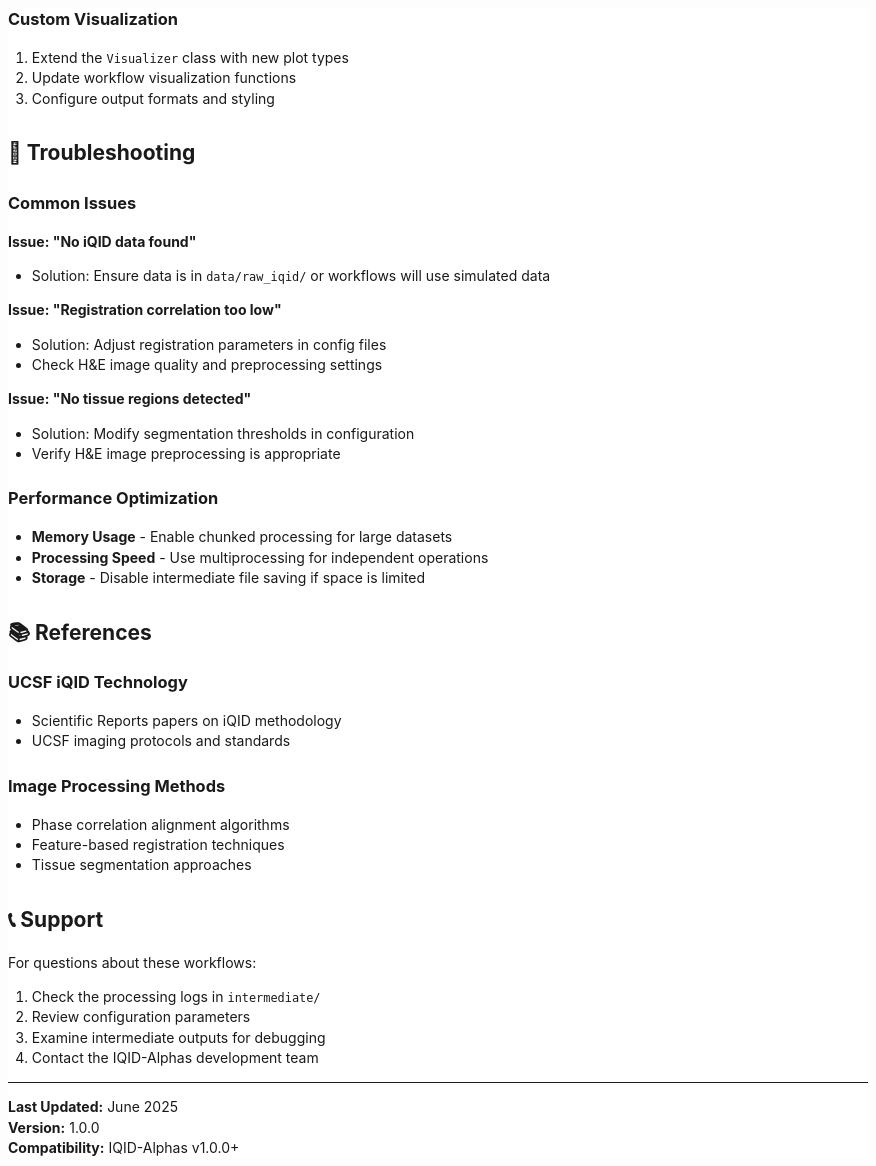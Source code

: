 ### Custom Visualization
1. Extend the `Visualizer` class with new plot types
2. Update workflow visualization functions
3. Configure output formats and styling

## 📝 Troubleshooting

### Common Issues

**Issue: "No iQID data found"**
- Solution: Ensure data is in `data/raw_iqid/` or workflows will use simulated data

**Issue: "Registration correlation too low"**
- Solution: Adjust registration parameters in config files
- Check H&E image quality and preprocessing settings

**Issue: "No tissue regions detected"**
- Solution: Modify segmentation thresholds in configuration
- Verify H&E image preprocessing is appropriate

### Performance Optimization
- **Memory Usage** - Enable chunked processing for large datasets
- **Processing Speed** - Use multiprocessing for independent operations
- **Storage** - Disable intermediate file saving if space is limited

## 📚 References

### UCSF iQID Technology
- Scientific Reports papers on iQID methodology
- UCSF imaging protocols and standards

### Image Processing Methods
- Phase correlation alignment algorithms
- Feature-based registration techniques
- Tissue segmentation approaches

## 📞 Support

For questions about these workflows:
1. Check the processing logs in `intermediate/`
2. Review configuration parameters
3. Examine intermediate outputs for debugging
4. Contact the IQID-Alphas development team

---

**Last Updated:** June 2025  
**Version:** 1.0.0  
**Compatibility:** IQID-Alphas v1.0.0+
